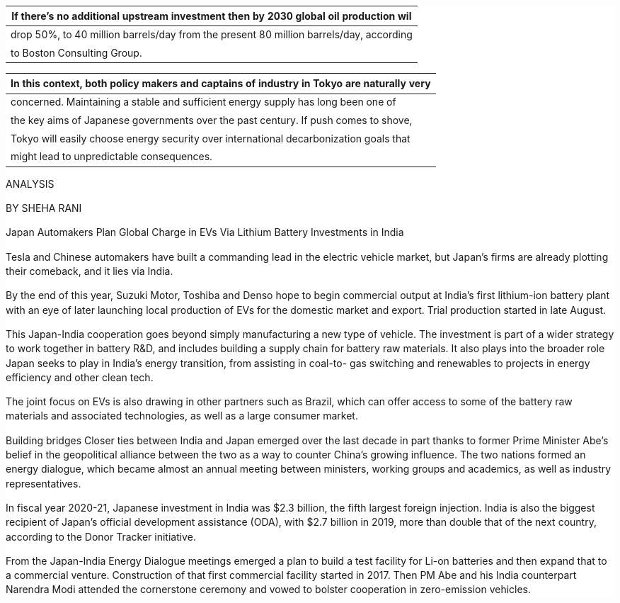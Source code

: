 | If there’s no additional upstream investment then by 2030 global oil production wil |
| --- |
| drop 50%, to 40 million barrels/day from the present 80 million barrels/day, according |
| to Boston Consulting Group. |

| In this context, both policy makers and captains of industry in Tokyo are naturally very |
| --- |
| concerned. Maintaining a stable and sufficient energy supply has long been one of |
| the key aims of Japanese governments over the past century. If push comes to shove, |
| Tokyo will easily choose energy security over international decarbonization goals that |
| might lead to unpredictable consequences. |

ANALYSIS

BY SHEHA RANI

Japan Automakers Plan Global Charge in EVs
Via Lithium Battery Investments in India

Tesla and Chinese automakers have built a commanding lead in the electric vehicle
market, but Japan’s firms are already plotting their comeback, and it lies via India.

By the end of this year, Suzuki Motor, Toshiba and Denso hope to begin commercial
output at India’s first lithium-ion battery plant with an eye of later launching local
production of EVs for the domestic market and export. Trial production started in late
August.

This Japan-India cooperation goes beyond simply manufacturing a new type of
vehicle. The investment is part of a wider strategy to work together in battery R&D,
and includes building a supply chain for battery raw materials. It also plays into the
broader role Japan seeks to play in India’s energy transition, from assisting in coal-to-
gas switching and renewables to projects in energy efficiency and other clean tech.

The joint focus on EVs is also drawing in other partners such as Brazil, which can offer
access to some of the battery raw materials and associated technologies, as well as a
large consumer market.


Building bridges
Closer ties between India and Japan emerged over the last decade in part thanks to
former Prime Minister Abe’s belief in the geopolitical alliance between the two as a
way to counter China’s growing influence. The two nations formed an energy
dialogue, which became almost an annual meeting between ministers, working
groups and academics, as well as industry representatives.

In fiscal year 2020-21, Japanese investment in India was $2.3 billion, the fifth largest
foreign injection. India is also the biggest recipient of Japan’s official development
assistance (ODA), with $2.7 billion in 2019, more than double that of the next country,
according to the Donor Tracker initiative.

From the Japan-India Energy Dialogue meetings emerged a plan to build a test
facility for Li-on batteries and then expand that to a commercial venture. Construction
of that first commercial facility started in 2017. Then PM Abe and his India counterpart
Narendra Modi attended the cornerstone ceremony and vowed to bolster
cooperation in zero-emission vehicles.
